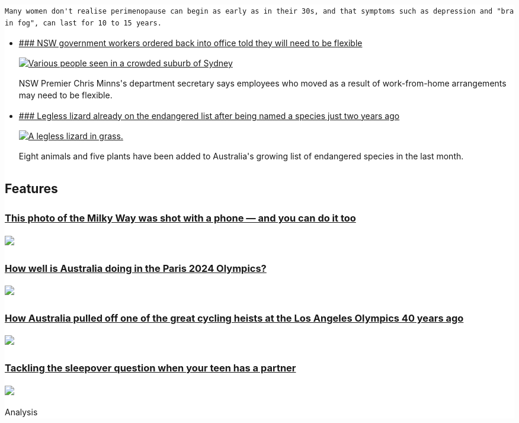     Many women don't realise perimenopause can begin as early as in their 30s, and that symptoms such as depression and "brain fog", can last for 10 to 15 years.

*   [### NSW government workers ordered back into office told they will need to be flexible](/news/2024-08-07/nsw-government-workers-public-service-return-to-office/104194098)

    [![Various people seen in a crowded suburb of Sydney](https://live-production.wcms.abc-cdn.net.au/6adfbfa84ff5e207dc1afc6c38fa9f47?impolicy=wcms_crop_resize&cropH=4000&cropW=6000&xPos=0&yPos=0&width=160&height=107)](/news/2024-08-07/nsw-government-workers-public-service-return-to-office/104194098)

    NSW Premier Chris Minns's department secretary says employees who moved as a result of work-from-home arrangements may need to be flexible.

*   [### Legless lizard already on the endangered list after being named a species just two years ago](/news/2024-08-07/a-dozen-animals-and-plants-added-endangered-species-list/104193370)

    [![A legless lizard in grass.](https://live-production.wcms.abc-cdn.net.au/6517fcad3e5e8ac735ec15fe8b5a5b5e?impolicy=wcms_crop_resize&cropH=395&cropW=703&xPos=0&yPos=11&width=862&height=485)](/news/2024-08-07/a-dozen-animals-and-plants-added-endangered-species-list/104193370)

    Eight animals and five plants have been added to Australia's growing list of endangered species in the last month. 
    

Features
--------

### [This photo of the Milky Way was shot with a phone — and you can do it too](/news/science/2024-08-07/smartphone-astrophotography-milky-way-galactic-core-guide/104072266)

![](https://live-production.wcms.abc-cdn.net.au/5cab1877a59e7f07dfeda51c69f8ef73?impolicy=wcms_crop_resize&cropH=1701&cropW=3024&xPos=0&yPos=0&width=862&height=485)

### [How well is Australia doing in the Paris 2024 Olympics?](/news/2024-08-07/how-well-is-australia-doing-this-olympics-medal-results-paris/104187712)

![](https://live-production.wcms.abc-cdn.net.au/1cea0a31b9e0a758d69196658e22e508?impolicy=wcms_crop_resize&cropH=450&cropW=800&xPos=0&yPos=3&width=862&height=485)

### [How Australia pulled off one of the great cycling heists at the Los Angeles Olympics 40 years ago](/news/2024-08-07/paris-olympics-40-year-anniversary-of-charlies-angels/104192800)

![](https://live-production.wcms.abc-cdn.net.au/69e484becd43265dfdbc798857a6088e?impolicy=wcms_crop_resize&cropH=576&cropW=1024&xPos=0&yPos=101&width=862&height=485)

### [Tackling the sleepover question when your teen has a partner](/news/2024-08-07/teen-parenting-young-relationships-sex-sleepovers/103785742)

![](https://live-production.wcms.abc-cdn.net.au/678c89894d4b420a3367f58765237875?impolicy=wcms_crop_resize&cropH=2813&cropW=5000&xPos=0&yPos=260&width=862&height=485)

Analysis
